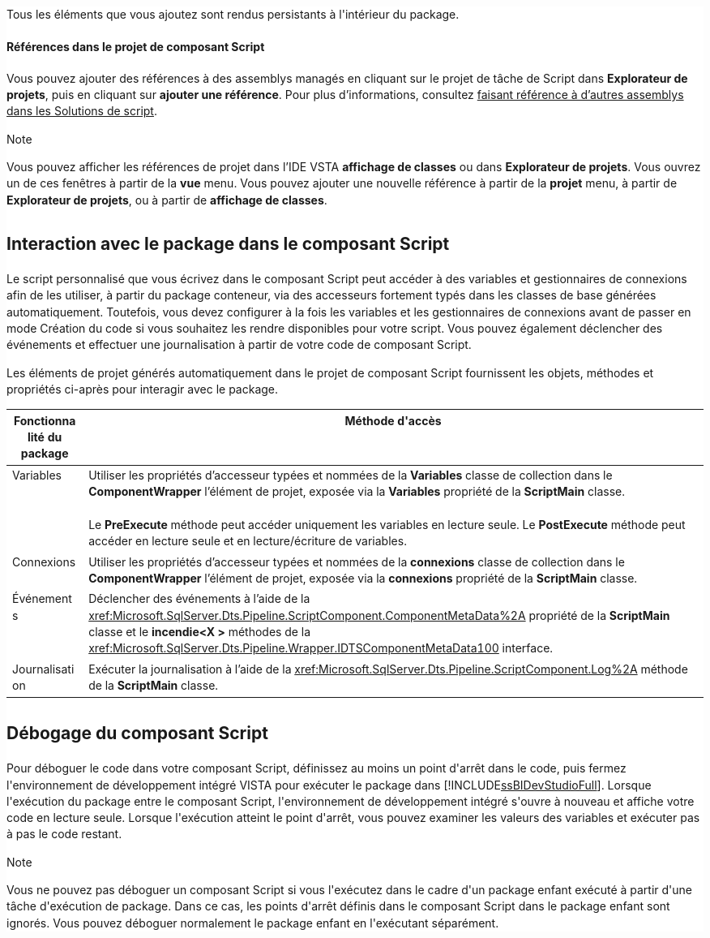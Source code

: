  Tous les éléments que vous ajoutez sont rendus persistants à l'intérieur du package.  
  
#### <a name="references-in-the-script-component-project"></a>Références dans le projet de composant Script  
 Vous pouvez ajouter des références à des assemblys managés en cliquant sur le projet de tâche de Script dans **Explorateur de projets**, puis en cliquant sur **ajouter une référence**. Pour plus d’informations, consultez [faisant référence à d’autres assemblys dans les Solutions de script](../../../integration-services/extending-packages-scripting/referencing-other-assemblies-in-scripting-solutions.md).  
  
> [!NOTE]  
>  Vous pouvez afficher les références de projet dans l’IDE VSTA **affichage de classes** ou dans **Explorateur de projets**. Vous ouvrez un de ces fenêtres à partir de la **vue** menu. Vous pouvez ajouter une nouvelle référence à partir de la **projet** menu, à partir de **Explorateur de projets**, ou à partir de **affichage de classes**.  
  
## <a name="interacting-with-the-package-in-the-script-component"></a>Interaction avec le package dans le composant Script  
 Le script personnalisé que vous écrivez dans le composant Script peut accéder à des variables et gestionnaires de connexions afin de les utiliser, à partir du package conteneur, via des accesseurs fortement typés dans les classes de base générées automatiquement. Toutefois, vous devez configurer à la fois les variables et les gestionnaires de connexions avant de passer en mode Création du code si vous souhaitez les rendre disponibles pour votre script. Vous pouvez également déclencher des événements et effectuer une journalisation à partir de votre code de composant Script.  
  
 Les éléments de projet générés automatiquement dans le projet de composant Script fournissent les objets, méthodes et propriétés ci-après pour interagir avec le package.  
  
|Fonctionnalité du package|Méthode d'accès|  
|---------------------|-------------------|  
|Variables|Utiliser les propriétés d’accesseur typées et nommées de la **Variables** classe de collection dans le **ComponentWrapper** l’élément de projet, exposée via la **Variables** propriété de la **ScriptMain** classe.<br /><br /> Le **PreExecute** méthode peut accéder uniquement les variables en lecture seule. Le **PostExecute** méthode peut accéder en lecture seule et en lecture/écriture de variables.|  
|Connexions|Utiliser les propriétés d’accesseur typées et nommées de la **connexions** classe de collection dans le **ComponentWrapper** l’élément de projet, exposée via la **connexions** propriété de la **ScriptMain** classe.|  
|Événements|Déclencher des événements à l’aide de la <xref:Microsoft.SqlServer.Dts.Pipeline.ScriptComponent.ComponentMetaData%2A> propriété de la **ScriptMain** classe et le **incendie\<X >** méthodes de la <xref:Microsoft.SqlServer.Dts.Pipeline.Wrapper.IDTSComponentMetaData100> interface.|  
|Journalisation|Exécuter la journalisation à l’aide de la <xref:Microsoft.SqlServer.Dts.Pipeline.ScriptComponent.Log%2A> méthode de la **ScriptMain** classe.|  
  
## <a name="debugging-the-script-component"></a>Débogage du composant Script  
 Pour déboguer le code dans votre composant Script, définissez au moins un point d'arrêt dans le code, puis fermez l'environnement de développement intégré VISTA pour exécuter le package dans [!INCLUDE[ssBIDevStudioFull](../../../includes/ssbidevstudiofull-md.md)]. Lorsque l'exécution du package entre le composant Script, l'environnement de développement intégré s'ouvre à nouveau et affiche votre code en lecture seule. Lorsque l'exécution atteint le point d'arrêt, vous pouvez examiner les valeurs des variables et exécuter pas à pas le code restant.  
  
> [!NOTE]  
>  Vous ne pouvez pas déboguer un composant Script si vous l'exécutez dans le cadre d'un package enfant exécuté à partir d'une tâche d'exécution de package. Dans ce cas, les points d'arrêt définis dans le composant Script dans le package enfant sont ignorés. Vous pouvez déboguer normalement le package enfant en l'exécutant séparément.  
  